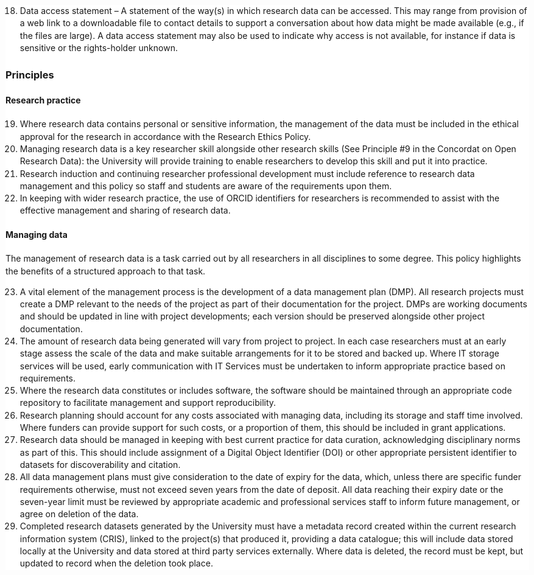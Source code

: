 18. Data access statement – A statement of the way(s) in which research data can be accessed. This may range from provision of a web link to a downloadable file to contact details to support a conversation about how data might be made available (e.g., if the files are large).  A data access statement may also be used to indicate why access is not available, for instance if data is sensitive or the rights-holder unknown.  

### Principles  

#### Research practice  

19. Where research data contains personal or sensitive information, the management of the data must be included in the ethical approval for the research in accordance with the Research Ethics Policy.   
20. Managing research data is a key researcher skill alongside other research skills (See Principle #9 in the Concordat on Open Research Data): the University will provide training to enable researchers to develop this skill and put it into practice.   
21. Research induction and continuing researcher professional development must include reference to research data management and this policy so staff and students are aware of the requirements upon them.   
22. In keeping with wider research practice, the use of ORCID identifiers for researchers is recommended to assist with the effective management and sharing of research data.  

#### Managing data  

The management of research data is a task carried out by all researchers in all disciplines to some degree.  This policy highlights the benefits of a structured approach to that task.  

23.  A vital element of the management process is the development of a data management plan (DMP).  All research projects must create a DMP relevant to the needs of the project as part of their documentation for the project.  DMPs are working documents and should be updated in line with project developments; each version should be preserved alongside other project documentation.   
24. The amount of research data being generated will vary from project to project.  In each case researchers must at an early stage assess the scale of the data and make suitable arrangements for it to be stored and backed up.  Where IT storage services will be used, early communication with IT Services must be undertaken to inform appropriate practice based on requirements.   
25. Where the research data constitutes or includes software, the software should be maintained through an appropriate code repository to facilitate management and support reproducibility.   
26. Research planning should account for any costs associated with managing data, including its storage and staff time involved.  Where funders can provide support for such costs, or a proportion of them, this should be included in grant applications.   
27. Research data should be managed in keeping with best current practice for data curation, acknowledging disciplinary norms as part of this.  This should include assignment of a Digital Object Identifier (DOI) or other appropriate persistent identifier to datasets for discoverability and citation.   
28. All data management plans must give consideration to the date of expiry for the data, which, unless there are specific funder requirements otherwise, must not exceed seven years from the date of deposit.  All data reaching their expiry date or the seven-year limit must be reviewed by appropriate academic and professional services staff to inform future management, or agree on deletion of the data.   
29. Completed research datasets generated by the University must have a metadata record created within the current research information system (CRIS), linked to the project(s) that produced it, providing a data catalogue; this will include data stored locally at the University and data stored at third party services externally.  Where data is deleted, the record must be kept, but updated to record when the deletion took place.  
